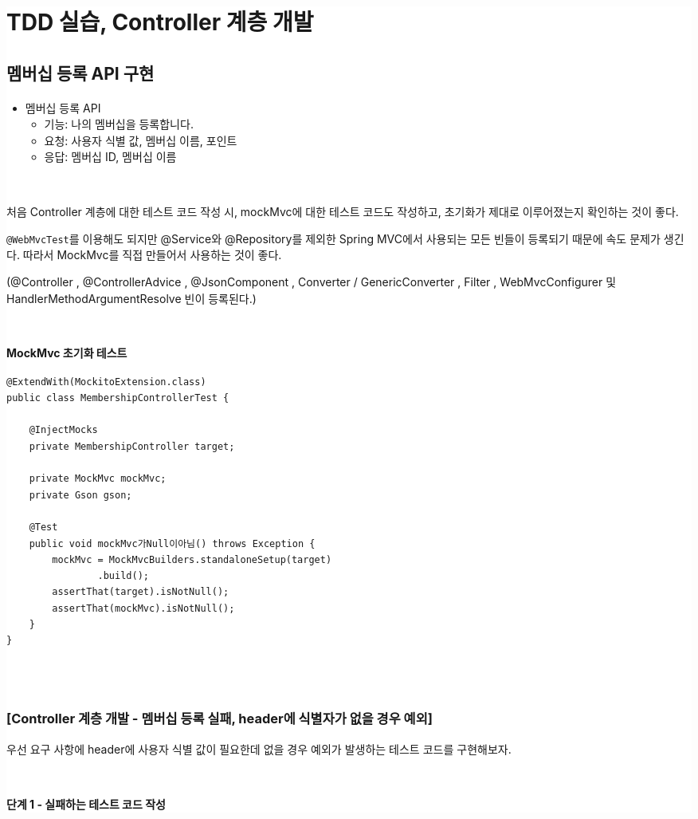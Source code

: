 # TDD 실습, Controller 계층 개발

## 멤버십 등록 API 구현 

- 멤버십 등록 API
    - 기능: 나의 멤버십을 등록합니다.
    - 요청: 사용자 식별 값, 멤버십 이름, 포인트
    - 응답: 멤버십 ID, 멤버십 이름

<br/>


처음 Controller 계층에 대한 테스트 코드 작성 시, mockMvc에 대한 테스트 코드도 작성하고, 초기화가 제대로 이루어졌는지 확인하는 것이 좋다.

`@WebMvcTest`를 이용해도 되지만 @Service와 @Repository를 제외한 Spring MVC에서 사용되는 모든 빈들이 등록되기 때문에 속도 문제가 생긴다. 따라서 MockMvc를 직접 만들어서 사용하는 것이 좋다.

(@Controller , @ControllerAdvice , @JsonComponent , Converter / GenericConverter , Filter , WebMvcConfigurer 및 HandlerMethodArgumentResolve 빈이 등록된다.)

<br/>

**MockMvc 초기화 테스트**

```
@ExtendWith(MockitoExtension.class)
public class MembershipControllerTest {

    @InjectMocks
    private MembershipController target;
    
    private MockMvc mockMvc;
    private Gson gson;

    @Test
    public void mockMvc가Null이아님() throws Exception {
        mockMvc = MockMvcBuilders.standaloneSetup(target)
                .build();
        assertThat(target).isNotNull();
        assertThat(mockMvc).isNotNull();
    }
}
```

<br/>
<br/>

### [Controller 계층 개발 - 멤버십 등록 실패, header에 식별자가 없을 경우 예외]

우선 요구 사항에 header에 사용자 식별 값이 필요한데 없을 경우 예외가 발생하는 테스트 코드를 구현해보자.

<br/>

**단계 1 - 실패하는 테스트 코드 작성**

